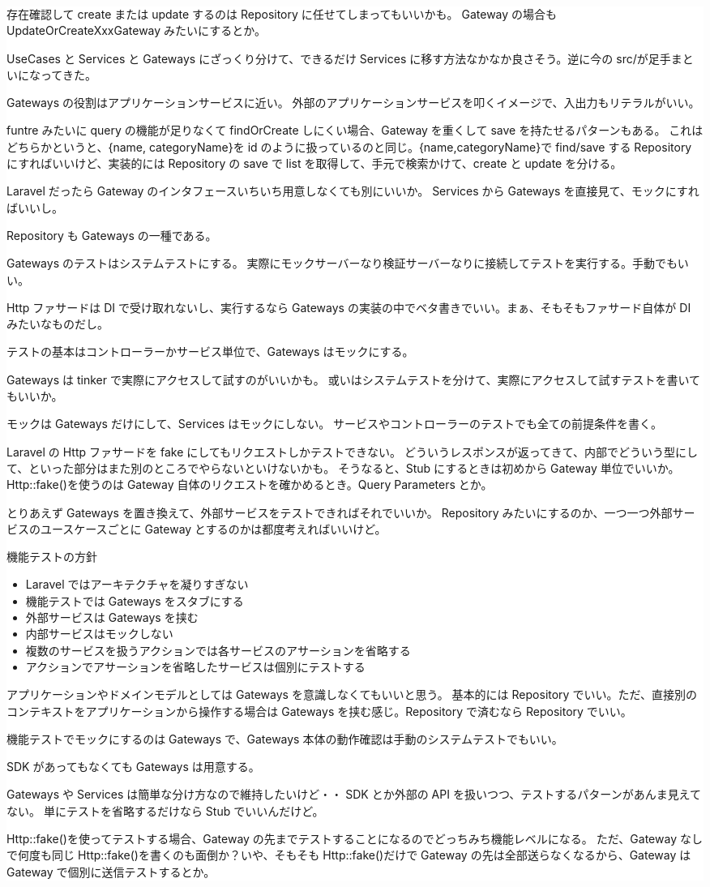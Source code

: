 存在確認して create または update するのは Repository に任せてしまってもいいかも。
Gateway の場合も UpdateOrCreateXxxGateway みたいにするとか。

UseCases と Services と Gateways にざっくり分けて、できるだけ Services に移す方法なかなか良さそう。逆に今の src/が足手まといになってきた。

Gateways の役割はアプリケーションサービスに近い。
外部のアプリケーションサービスを叩くイメージで、入出力もリテラルがいい。

funtre みたいに query の機能が足りなくて findOrCreate しにくい場合、Gateway を重くして save を持たせるパターンもある。
これはどちらかというと、{name, categoryName}を id のように扱っているのと同じ。{name,categoryName}で find/save する Repository にすればいいけど、実装的には Repository の save で list を取得して、手元で検索かけて、create と update を分ける。

Laravel だったら Gateway のインタフェースいちいち用意しなくても別にいいか。
Services から Gateways を直接見て、モックにすればいいし。

Repository も Gateways の一種である。

Gateways のテストはシステムテストにする。
実際にモックサーバーなり検証サーバーなりに接続してテストを実行する。手動でもいい。

Http ファサードは DI で受け取れないし、実行するなら Gateways の実装の中でベタ書きでいい。まぁ、そもそもファサード自体が DI みたいなものだし。

テストの基本はコントローラーかサービス単位で、Gateways はモックにする。

Gateways は tinker で実際にアクセスして試すのがいいかも。
或いはシステムテストを分けて、実際にアクセスして試すテストを書いてもいいか。

モックは Gateways だけにして、Services はモックにしない。
サービスやコントローラーのテストでも全ての前提条件を書く。

Laravel の Http ファサードを fake にしてもリクエストしかテストできない。
どういうレスポンスが返ってきて、内部でどういう型にして、といった部分はまた別のところでやらないといけないかも。
そうなると、Stub にするときは初めから Gateway 単位でいいか。Http::fake()を使うのは Gateway 自体のリクエストを確かめるとき。Query Parameters とか。

とりあえず Gateways を置き換えて、外部サービスをテストできればそれでいいか。
Repository みたいにするのか、一つ一つ外部サービスのユースケースごとに Gateway とするのかは都度考えればいいけど。

機能テストの方針

- Laravel ではアーキテクチャを凝りすぎない
- 機能テストでは Gateways をスタブにする
- 外部サービスは Gateways を挟む
- 内部サービスはモックしない
- 複数のサービスを扱うアクションでは各サービスのアサーションを省略する
- アクションでアサーションを省略したサービスは個別にテストする

アプリケーションやドメインモデルとしては Gateways を意識しなくてもいいと思う。
基本的には Repository でいい。ただ、直接別のコンテキストをアプリケーションから操作する場合は Gateways を挟む感じ。Repository で済むなら Repository でいい。

機能テストでモックにするのは Gateways で、Gateways 本体の動作確認は手動のシステムテストでもいい。

SDK があってもなくても Gateways は用意する。

Gateways や Services は簡単な分け方なので維持したいけど・・
SDK とか外部の API を扱いつつ、テストするパターンがあんま見えてない。
単にテストを省略するだけなら Stub でいいんだけど。

Http::fake()を使ってテストする場合、Gateway の先までテストすることになるのでどっちみち機能レベルになる。
ただ、Gateway なしで何度も同じ Http::fake()を書くのも面倒か？いや、そもそも Http::fake()だけで Gateway の先は全部送らなくなるから、Gateway は Gateway で個別に送信テストするとか。
